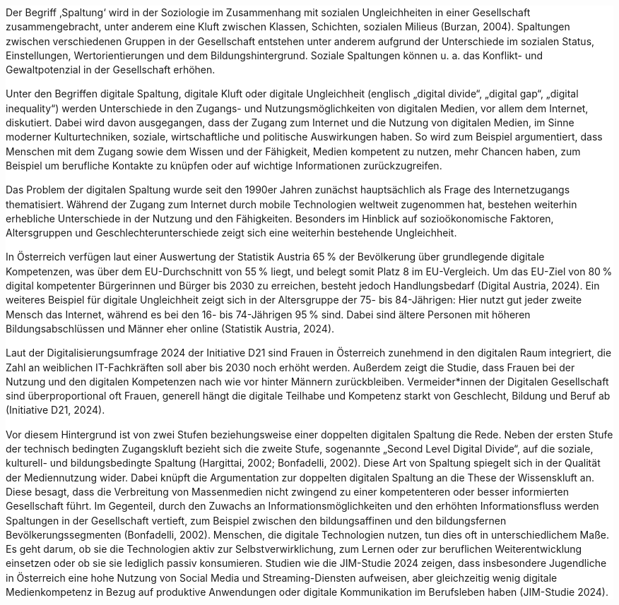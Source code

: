 


Der Begriff ‚Spaltung‘ wird in der Soziologie im Zusammenhang mit sozialen Ungleichheiten in einer Gesellschaft zusammengebracht, unter anderem eine Kluft zwischen Klassen, Schichten, sozialen Milieus (Burzan, 2004). Spaltungen zwischen verschiedenen Gruppen in der Gesellschaft entstehen unter anderem aufgrund der Unterschiede im sozialen Status, Einstellungen, Wertorientierungen und dem Bildungshintergrund. Soziale Spaltungen können u. a. das Konflikt- und Gewaltpotenzial in der Gesellschaft erhöhen.

Unter den Begriffen digitale Spaltung, digitale Kluft oder digitale Ungleichheit (englisch „digital divide“, „digital gap“, „digital inequality“) werden Unterschiede in den Zugangs- und Nutzungsmöglichkeiten von digitalen Medien, vor allem dem Internet, diskutiert. Dabei wird davon ausgegangen, dass der Zugang zum Internet und die Nutzung von digitalen Medien, im Sinne moderner Kulturtechniken, soziale, wirtschaftliche und politische Auswirkungen haben. So wird zum Beispiel argumentiert, dass Menschen mit dem Zugang sowie dem Wissen und der Fähigkeit, Medien kompetent zu nutzen, mehr Chancen haben, zum Beispiel um berufliche Kontakte zu knüpfen oder auf wichtige Informationen zurückzugreifen.

Das Problem der digitalen Spaltung wurde seit den 1990er Jahren zunächst hauptsächlich als Frage des Internetzugangs thematisiert. Während der Zugang zum Internet durch mobile Technologien weltweit zugenommen hat, bestehen weiterhin erhebliche Unterschiede in der Nutzung und den Fähigkeiten. Besonders im Hinblick auf sozioökonomische Faktoren, Altersgruppen und Geschlechterunterschiede zeigt sich eine weiterhin bestehende Ungleichheit.

In Österreich verfügen laut einer Auswertung der Statistik Austria 65 % der Bevölkerung über grundlegende digitale Kompetenzen, was über dem EU-Durchschnitt von 55 % liegt, und belegt somit Platz 8 im EU-Vergleich. Um das EU-Ziel von 80 % digital kompetenter Bürgerinnen und Bürger bis 2030 zu erreichen, besteht jedoch Handlungsbedarf (Digital Austria, 2024). Ein weiteres Beispiel für digitale Ungleichheit zeigt sich in der Altersgruppe der 75- bis 84-Jährigen: Hier nutzt gut jeder zweite Mensch das Internet, während es bei den 16- bis 74-Jährigen 95 % sind. Dabei sind ältere Personen mit höheren Bildungsabschlüssen und Männer eher online (Statistik Austria, 2024).

Laut der Digitalisierungsumfrage 2024 der Initiative D21 sind Frauen in Österreich zunehmend in den digitalen Raum integriert, die Zahl an weiblichen IT-Fachkräften soll aber bis 2030 noch erhöht werden. Außerdem zeigt die Studie, dass Frauen bei der Nutzung und den digitalen Kompetenzen nach wie vor hinter Männern zurückbleiben. Vermeider*innen der Digitalen Gesellschaft sind überproportional oft Frauen, generell hängt die digitale Teilhabe und Kompetenz starkt von Geschlecht, Bildung und Beruf ab (Initiative D21, 2024).

Vor diesem Hintergrund ist von zwei Stufen beziehungsweise einer doppelten digitalen Spaltung die Rede. Neben der ersten Stufe der technisch bedingten Zugangskluft bezieht sich die zweite Stufe, sogenannte „Second Level Digital Divide“, auf die soziale, kulturell- und bildungsbedingte Spaltung (Hargittai, 2002; Bonfadelli, 2002). Diese Art von Spaltung spiegelt sich in der Qualität der Mediennutzung wider. Dabei knüpft die Argumentation zur doppelten digitalen Spaltung an die These der Wissenskluft an. Diese besagt, dass die Verbreitung von Massenmedien nicht zwingend zu einer kompetenteren oder besser informierten Gesellschaft führt. Im Gegenteil, durch den Zuwachs an Informationsmöglichkeiten und den erhöhten Informationsfluss werden Spaltungen in der Gesellschaft vertieft, zum Beispiel zwischen den bildungsaffinen und den bildungsfernen Bevölkerungssegmenten (Bonfadelli, 2002). Menschen, die digitale Technologien nutzen, tun dies oft in unterschiedlichem Maße. Es geht darum, ob sie die Technologien aktiv zur Selbstverwirklichung, zum Lernen oder zur beruflichen Weiterentwicklung einsetzen oder ob sie sie lediglich passiv konsumieren. Studien wie die JIM-Studie 2024 zeigen, dass insbesondere Jugendliche in Österreich eine hohe Nutzung von Social Media und Streaming-Diensten aufweisen, aber gleichzeitig wenig digitale Medienkompetenz in Bezug auf produktive Anwendungen oder digitale Kommunikation im Berufsleben haben (JIM-Studie 2024).
